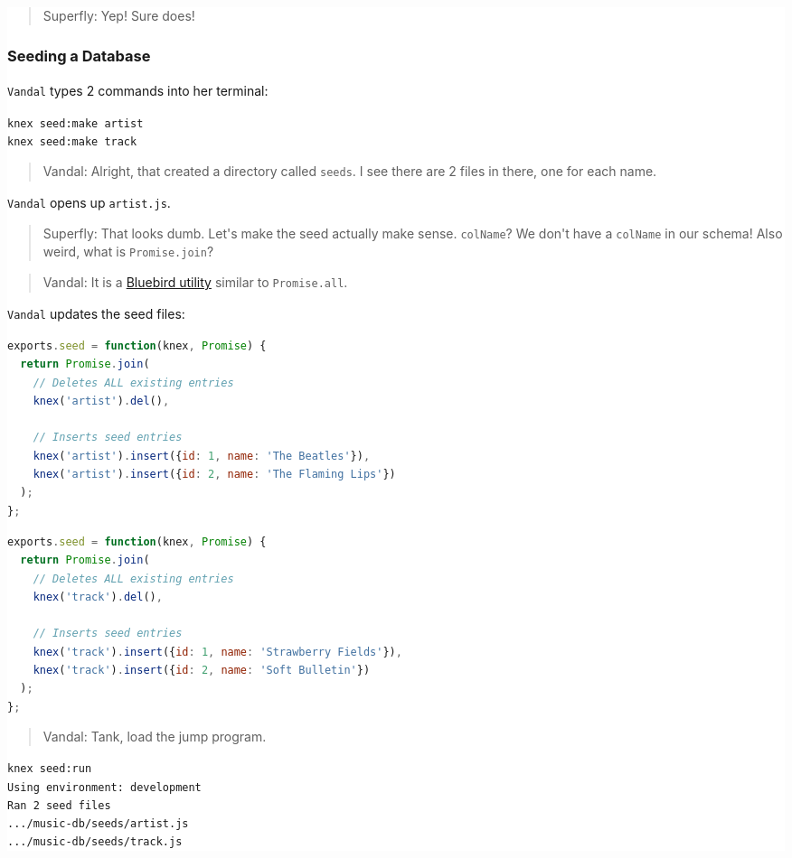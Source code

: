> Superfly: Yep! Sure does!

### Seeding a Database

`Vandal` types 2 commands into her terminal:

```sh
knex seed:make artist
knex seed:make track
```

> Vandal: Alright, that created a directory called `seeds`.
> I see there are 2 files in there, one for each name.

`Vandal` opens up `artist.js`.

> Superfly: That looks dumb. Let's make the seed actually make sense.
> `colName`? We don't have a `colName` in our schema!
> Also weird, what is `Promise.join`?

> Vandal: It is a
> [Bluebird utility](http://bluebirdjs.com/docs/api/promise.join.html)
> similar to `Promise.all`.

`Vandal` updates the seed files:

```js
exports.seed = function(knex, Promise) {
  return Promise.join(
    // Deletes ALL existing entries
    knex('artist').del(),

    // Inserts seed entries
    knex('artist').insert({id: 1, name: 'The Beatles'}),
    knex('artist').insert({id: 2, name: 'The Flaming Lips'})
  );
};
```

```js
exports.seed = function(knex, Promise) {
  return Promise.join(
    // Deletes ALL existing entries
    knex('track').del(),

    // Inserts seed entries
    knex('track').insert({id: 1, name: 'Strawberry Fields'}),
    knex('track').insert({id: 2, name: 'Soft Bulletin'})
  );
};
```

> Vandal: Tank, load the jump program.

```sh
knex seed:run
Using environment: development
Ran 2 seed files
.../music-db/seeds/artist.js
.../music-db/seeds/track.js
```

